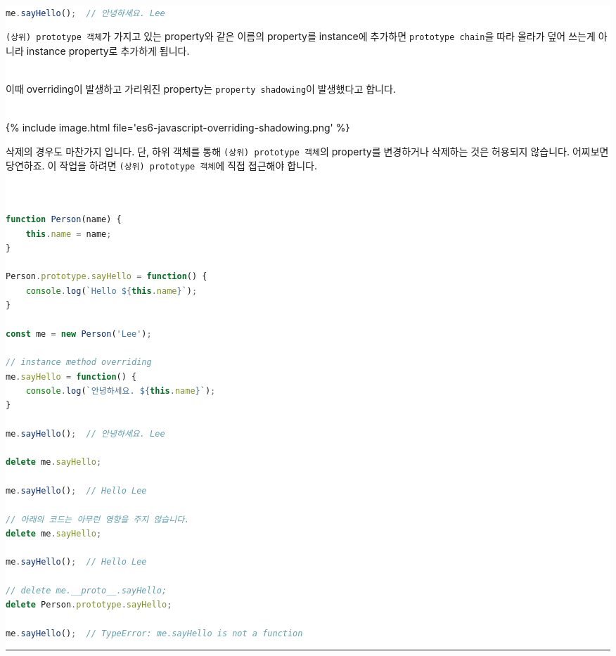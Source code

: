 ~~~javascript
me.sayHello();  // 안녕하세요. Lee

~~~

`(상위) prototype 객체`가 가지고 있는 property와 같은 이름의 property를 instance에 추가하면
`prototype chain`을 따라 올라가 덮어 쓰는게 아니라 instance property로 추가하게 됩니다.
<br><br>

이때 overriding이 발생하고 가리워진 property는 `property shadowing`이 발생했다고 합니다.
<br><br>

{% include image.html
file='es6-javascript-overriding-shadowing.png'
%}

삭제의 경우도 마찬가지 입니다. 단, 하위 객체를 통해 `(상위) prototype 객체`의 property를 변경하거나
삭제하는 것은 허용되지 않습니다. 어찌보면 당연하죠. 이 작업을 하려면 `(상위) prototype 객체`에 직접 접근해야 합니다.

~~~javascript


function Person(name) {
    this.name = name;
}

Person.prototype.sayHello = function() {
    console.log(`Hello ${this.name}`);
}

const me = new Person('Lee');

// instance method overriding
me.sayHello = function() {
    console.log(`안녕하세요. ${this.name}`);
}

me.sayHello();  // 안녕하세요. Lee

delete me.sayHello;

me.sayHello();  // Hello Lee

// 아래의 코드는 아무런 영향을 주지 않습니다. 
delete me.sayHello;

me.sayHello();  // Hello Lee

// delete me.__proto__.sayHello;
delete Person.prototype.sayHello;

me.sayHello();  // TypeError: me.sayHello is not a function

~~~

---